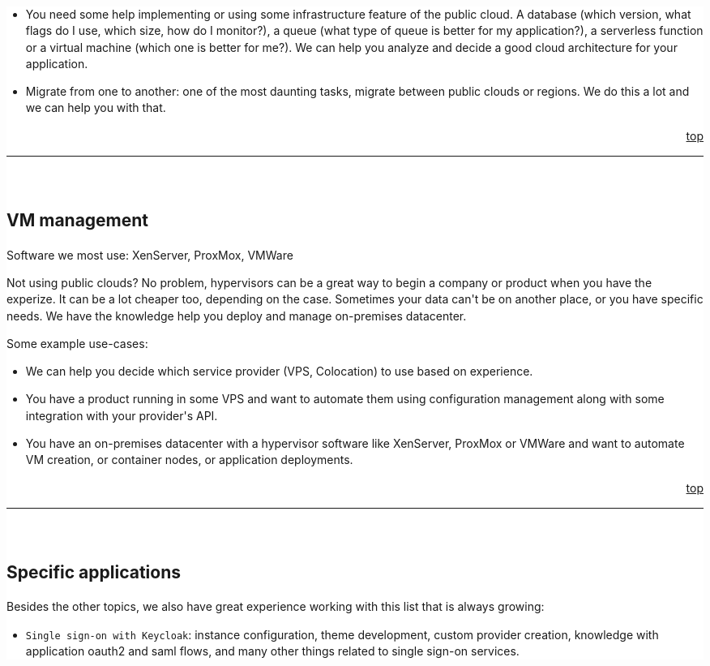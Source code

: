 - You need some help implementing or using some infrastructure feature of the public cloud. A database (which
  version, what flags do I use, which size, how do I monitor?), a queue (what type of queue is better for
  my application?), a serverless function or a virtual machine (which one is better for me?). We can help you
  analyze and decide a good cloud architecture for your application.

- Migrate from one to another: one of the most daunting tasks, migrate between public clouds or regions. We do
  this a lot and we can help you with that.

<div style="text-align: right"><a href="#">top</a></div>

---

<a name="vm_management"></a>
<br/>
## VM management

Software we most use: XenServer, ProxMox, VMWare

Not using public clouds? No problem, hypervisors can be a great way to begin a company or product when you
have the experize. It can be a lot cheaper too, depending on the case. Sometimes your data can't be on another
place, or you have specific needs. We have the knowledge help you deploy and manage on-premises datacenter.

Some example use-cases:

- We can help you decide which service provider (VPS, Colocation) to use based on experience.

- You have a product running in some VPS and want to automate them using configuration management along
  with some integration with your provider's API.

- You have an on-premises datacenter with a hypervisor software like XenServer, ProxMox or VMWare and want
  to automate VM creation, or container nodes, or application deployments.

<div style="text-align: right"><a href="#">top</a></div>

---

<a name="specific_applications"></a>
<br/>
## Specific applications

Besides the other topics, we also have great experience working with this list that is always growing:

- `Single sign-on with Keycloak`: instance configuration, theme development, custom provider creation, knowledge
  with application oauth2 and saml flows, and many other things related to single sign-on services.
